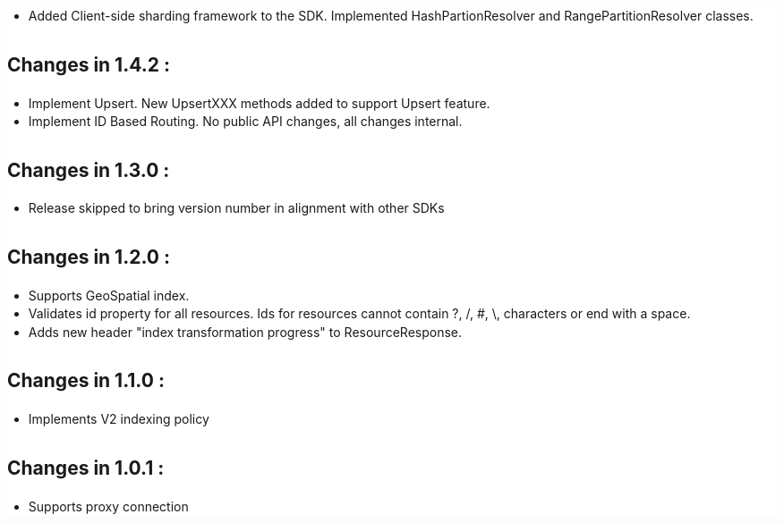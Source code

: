 - Added Client-side sharding framework to the SDK. Implemented HashPartionResolver and RangePartitionResolver classes.

## Changes in 1.4.2 : ##

- Implement Upsert. New UpsertXXX methods added to support Upsert feature.
- Implement ID Based Routing. No public API changes, all changes internal.

## Changes in 1.3.0 : ##

- Release skipped to bring version number in alignment with other SDKs

## Changes in 1.2.0 : ##

- Supports GeoSpatial index.
- Validates id property for all resources. Ids for resources cannot contain ?, /, #, \\, characters or end with a space.
- Adds new header "index transformation progress" to ResourceResponse.

## Changes in 1.1.0 : ##

- Implements V2 indexing policy

## Changes in 1.0.1 : ##

- Supports proxy connection


